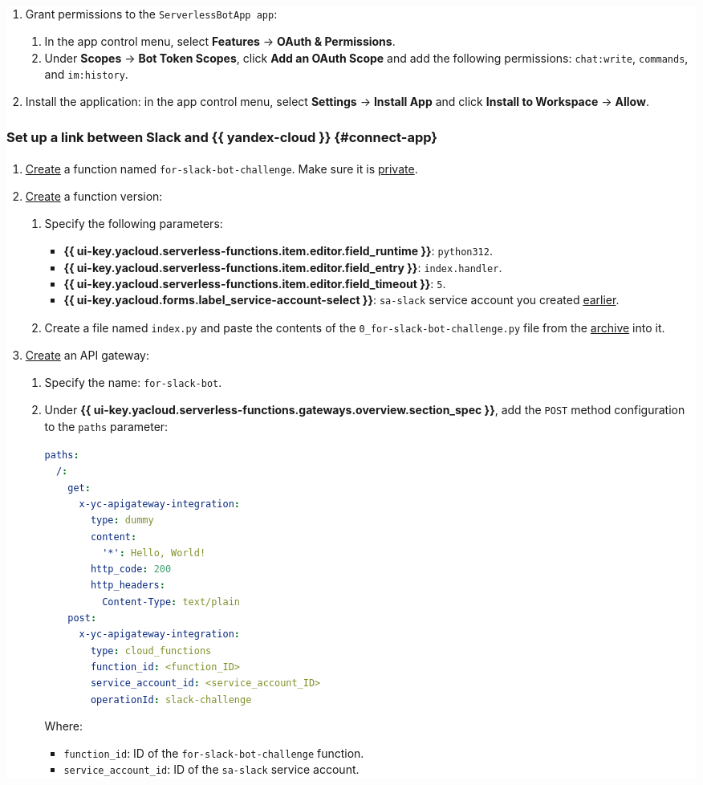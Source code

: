 1. Grant permissions to the `ServerlessBotApp app`:

   1. In the app control menu, select **Features** → **OAuth & Permissions**.
   1. Under **Scopes** → **Bot Token Scopes**, click **Add an OAuth Scope** and add the following permissions: `chat:write`, `commands`, and `im:history`.

1. Install the application: in the app control menu, select **Settings** → **Install App** and click **Install to Workspace** → **Allow**.

### Set up a link between Slack and {{ yandex-cloud }} {#connect-app}

1. [Create](../../functions/operations/function/function-create.md) a function named `for-slack-bot-challenge`. Make sure it is [private](../../functions/operations/function/function-private.md).
1. [Create](../../functions/operations/function/version-manage.md) a function version:

   1. Specify the following parameters:

      * **{{ ui-key.yacloud.serverless-functions.item.editor.field_runtime }}**: `python312`.
      * **{{ ui-key.yacloud.serverless-functions.item.editor.field_entry }}**: `index.handler`.
      * **{{ ui-key.yacloud.serverless-functions.item.editor.field_timeout }}**: `5`.
      * **{{ ui-key.yacloud.forms.label_service-account-select }}**: `sa-slack` service account you created [earlier](#prepare).

   1. Create a file named `index.py` and paste the contents of the `0_for-slack-bot-challenge.py` file from the [archive](#prepare) into it.

1. [Create](../../api-gateway/operations/api-gw-create.md) an API gateway:

   1. Specify the name: `for-slack-bot`.
   1. Under **{{ ui-key.yacloud.serverless-functions.gateways.overview.section_spec }}**, add the `POST` method configuration to the `paths` parameter:

      ```yaml
      paths:
        /:
          get:
            x-yc-apigateway-integration:
              type: dummy
              content:
                '*': Hello, World!
              http_code: 200
              http_headers:
                Content-Type: text/plain
          post:
            x-yc-apigateway-integration:
              type: cloud_functions
              function_id: <function_ID>
              service_account_id: <service_account_ID>
              operationId: slack-challenge
      ```

      Where:

      * `function_id`: ID of the `for-slack-bot-challenge` function.
      * `service_account_id`: ID of the `sa-slack` service account.
